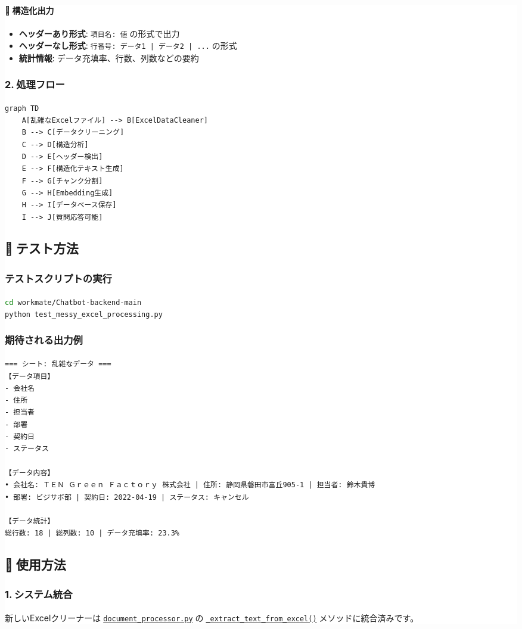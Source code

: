 #### 📝 構造化出力
- **ヘッダーあり形式**: `項目名: 値` の形式で出力
- **ヘッダーなし形式**: `行番号: データ1 | データ2 | ...` の形式
- **統計情報**: データ充填率、行数、列数などの要約

### 2. 処理フロー

```mermaid
graph TD
    A[乱雑なExcelファイル] --> B[ExcelDataCleaner]
    B --> C[データクリーニング]
    C --> D[構造分析]
    D --> E[ヘッダー検出]
    E --> F[構造化テキスト生成]
    F --> G[チャンク分割]
    G --> H[Embedding生成]
    H --> I[データベース保存]
    I --> J[質問応答可能]
```

## 🧪 テスト方法

### テストスクリプトの実行
```bash
cd workmate/Chatbot-backend-main
python test_messy_excel_processing.py
```

### 期待される出力例
```
=== シート: 乱雑なデータ ===
【データ項目】
- 会社名
- 住所
- 担当者
- 部署
- 契約日
- ステータス

【データ内容】
• 会社名: ＴＥＮ Ｇｒｅｅｎ Ｆａｃｔｏｒｙ 株式会社 | 住所: 静岡県磐田市富丘905-1 | 担当者: 鈴木貴博
• 部署: ビジサポ部 | 契約日: 2022-04-19 | ステータス: キャンセル

【データ統計】
総行数: 18 | 総列数: 10 | データ充填率: 23.3%
```

## 🎯 使用方法

### 1. システム統合
新しいExcelクリーナーは [`document_processor.py`](modules/document_processor.py) の [`_extract_text_from_excel()`](modules/document_processor.py:759) メソッドに統合済みです。
